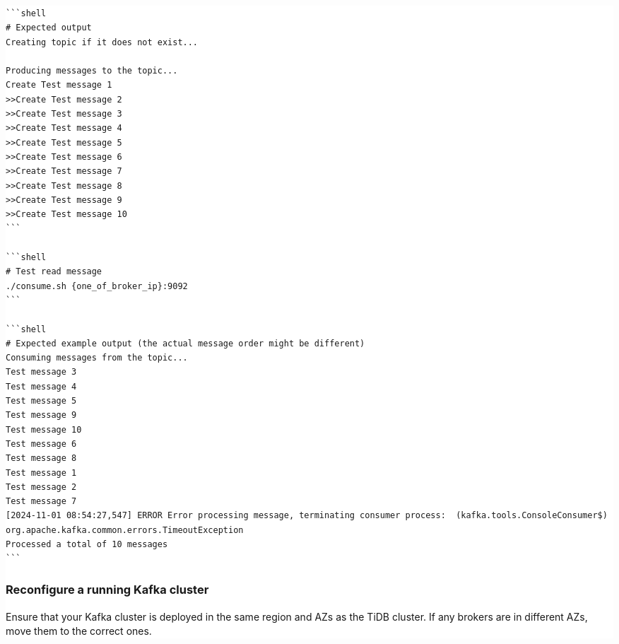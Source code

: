     ```shell
    # Expected output
    Creating topic if it does not exist...

    Producing messages to the topic...
    Create Test message 1
    >>Create Test message 2
    >>Create Test message 3
    >>Create Test message 4
    >>Create Test message 5
    >>Create Test message 6
    >>Create Test message 7
    >>Create Test message 8
    >>Create Test message 9
    >>Create Test message 10
    ```

    ```shell
    # Test read message
    ./consume.sh {one_of_broker_ip}:9092
    ```

    ```shell
    # Expected example output (the actual message order might be different)
    Consuming messages from the topic...
    Test message 3
    Test message 4
    Test message 5
    Test message 9
    Test message 10
    Test message 6
    Test message 8
    Test message 1
    Test message 2
    Test message 7
    [2024-11-01 08:54:27,547] ERROR Error processing message, terminating consumer process:  (kafka.tools.ConsoleConsumer$)
    org.apache.kafka.common.errors.TimeoutException
    Processed a total of 10 messages
    ```

### Reconfigure a running Kafka cluster

<CustomContent plan="dedicated">

Ensure that your Kafka cluster is deployed in the same region and AZs as the TiDB cluster. If any brokers are in different AZs, move them to the correct ones.
